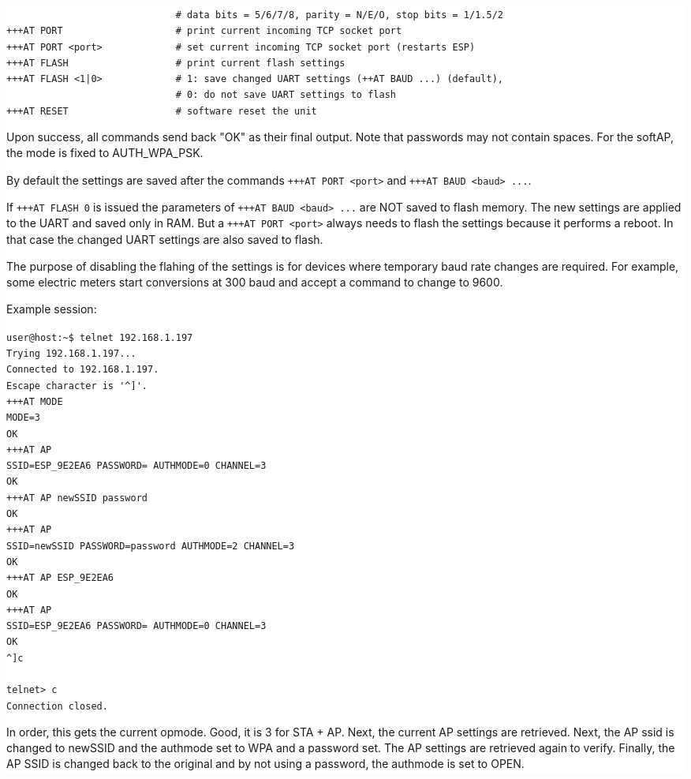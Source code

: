 ```
                              # data bits = 5/6/7/8, parity = N/E/O, stop bits = 1/1.5/2
+++AT PORT                    # print current incoming TCP socket port
+++AT PORT <port>             # set current incoming TCP socket port (restarts ESP)
+++AT FLASH                   # print current flash settings
+++AT FLASH <1|0>             # 1: save changed UART settings (++AT BAUD ...) (default),
                              # 0: do not save UART settings to flash
+++AT RESET                   # software reset the unit
```
Upon success, all commands send back "OK" as their final output.  Note that passwords may not
contain spaces.  For the softAP, the mode is fixed to AUTH_WPA_PSK.

By default the settings are saved after the commands `+++AT PORT <port>` and `+++AT BAUD <baud> ...`.

If `+++AT FLASH 0` is issued the parameters of `+++AT BAUD <baud> ...` are NOT saved to flash memory.
The new settings are applied to the UART and saved only in RAM.
But a `+++AT PORT <port>` always needs to flash the settings because it performs a reboot.
In that case the changed UART settings are also saved to flash.

The purpose of disabling the flahing of the settings is for devices where temporary baud rate changes
are required. For example, some electric meters start conversions at 300 baud and accept a command
to change to 9600.

Example session:
```
user@host:~$ telnet 192.168.1.197
Trying 192.168.1.197...
Connected to 192.168.1.197.
Escape character is '^]'.
+++AT MODE
MODE=3
OK
+++AT AP 
SSID=ESP_9E2EA6 PASSWORD= AUTHMODE=0 CHANNEL=3
OK
+++AT AP newSSID password
OK
+++AT AP
SSID=newSSID PASSWORD=password AUTHMODE=2 CHANNEL=3
OK
+++AT AP ESP_9E2EA6
OK
+++AT AP
SSID=ESP_9E2EA6 PASSWORD= AUTHMODE=0 CHANNEL=3
OK
^]c

telnet> c
Connection closed.
```
In order, this gets the current opmode. Good, it is 3 for STA + AP. Next, the current AP settings
are retrieved. Next, the AP ssid is changed to newSSID and the authmode set to WPA and a
password set. The AP settings are retrieved again to verify. Finally, the AP SSID is changed
back to the original and by not using a password, the authmode is set to OPEN.
